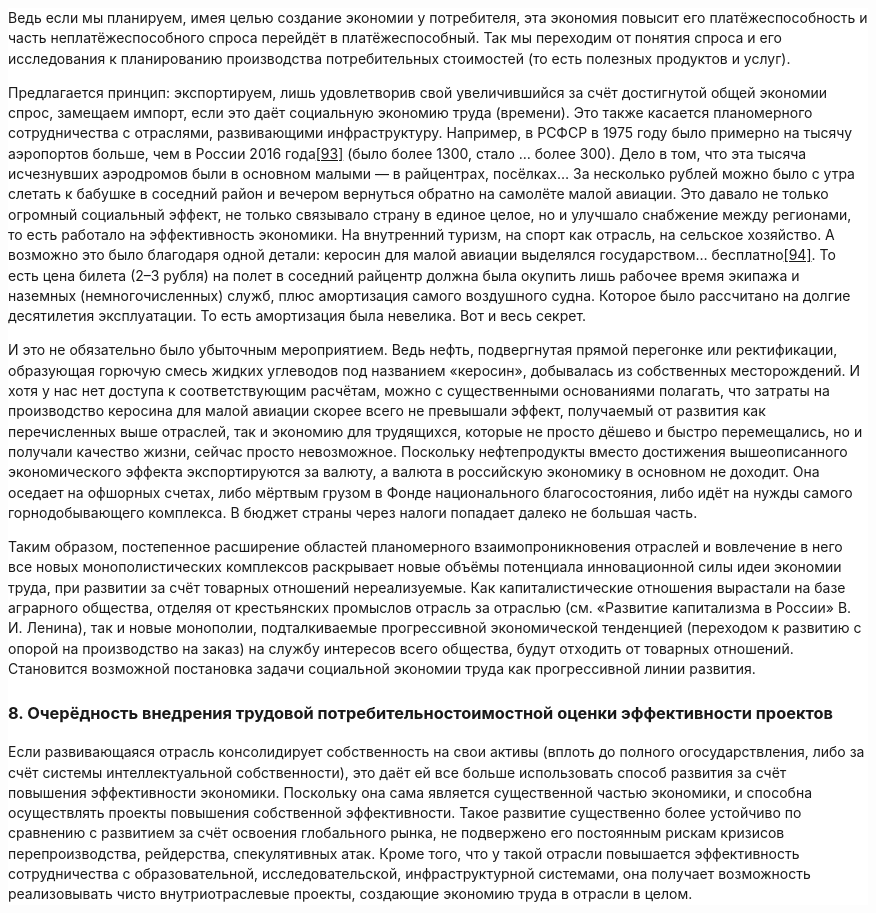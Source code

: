 Ведь если мы планируем, имея целью создание экономии у потребителя, эта экономия повысит его платёжеспособность и часть неплатёжеспособного спроса перейдёт в платёжеспособный. Так мы переходим от понятия спроса и его исследования к планированию производства потребительных стоимостей (то есть полезных продуктов и услуг).

Предлагается принцип: экспортируем, лишь удовлетворив свой увеличившийся за счёт достигнутой общей экономии спрос, замещаем импорт, если это даёт социальную экономию труда (времени). Это также касается планомерного сотрудничества с отраслями, развивающими инфраструктуру. Например, в РСФСР в 1975 году было примерно на тысячу аэропортов больше, чем в России 2016 года[[93]](#93 "Аэродрама. С карты России исчезло около 1000 построенных в советское время аэродромов. Российская газета, 27 января 2016. https://rg.ru/2016/01/28/aerodromy.html") (было более 1300, стало … более 300). Дело в том, что эта тысяча исчезнувших аэродромов были в основном малыми — в райцентрах, посёлках… За несколько рублей можно было с утра слетать к бабушке в соседний район и вечером вернуться обратно на самолёте малой авиации. Это давало не только огромный социальный эффект, не только связывало страну в единое целое, но и улучшало снабжение между регионами, то есть работало на эффективность экономики. На внутренний туризм, на спорт как отрасль, на сельское хозяйство. А возможно это было благодаря одной детали: керосин для малой авиации выделялся государством… бесплатно[[94]](Дороги#94 "Филатов Андрей. Разбор полётов. М.: Издательство"). То есть цена билета (2–3 рубля) на полет в соседний райцентр должна была окупить лишь рабочее время экипажа и наземных (немногочисленных) служб, плюс амортизация самого воздушного судна. Которое было рассчитано на долгие десятилетия эксплуатации. То есть амортизация была невелика. Вот и весь секрет.

  
  

И это не обязательно было убыточным мероприятием. Ведь нефть, подвергнутая прямой перегонке или ректификации, образующая горючую смесь жидких углеводов под названием «керосин», добывалась из собственных месторождений. И хотя у нас нет доступа к соответствующим расчётам, можно с существенными основаниями полагать, что затраты на производство керосина для малой авиации скорее всего не превышали эффект, получаемый от развития как перечисленных выше отраслей, так и экономию для трудящихся, которые не просто дёшево и быстро перемещались, но и получали качество жизни, сейчас просто невозможное. Поскольку нефтепродукты вместо достижения вышеописанного экономического эффекта экспортируются за валюту, а валюта в российскую экономику в основном не доходит. Она оседает на офшорных счетах, либо мёртвым грузом в Фонде национального благосостояния, либо идёт на нужды самого горнодобывающего комплекса. В бюджет страны через налоги попадает далеко не большая часть.

Таким образом, постепенное расширение областей планомерного взаимопроникновения отраслей и вовлечение в него все новых монополистических комплексов раскрывает новые объёмы потенциала инновационной силы идеи экономии труда, при развитии за счёт товарных отношений нереализуемые. Как капиталистические отношения вырастали на базе аграрного общества, отделяя от крестьянских промыслов отрасль за отраслью (см. «Развитие капитализма в России» В. И. Ленина), так и новые монополии, подталкиваемые прогрессивной экономической тенденцией (переходом к развитию с опорой на производство на заказ) на службу интересов всего общества, будут отходить от товарных отношений. Становится возможной постановка задачи социальной экономии труда как прогрессивной линии развития.

### 8. Очерёдность внедрения трудовой потребительностоимостной оценки эффективности проектов

Если развивающаяся отрасль консолидирует собственность на свои активы (вплоть до полного огосударствления, либо за счёт системы интеллектуальной собственности), это даёт ей все больше использовать способ развития за счёт повышения эффективности экономики. Поскольку она сама является существенной частью экономики, и способна осуществлять проекты повышения собственной эффективности. Такое развитие существенно более устойчиво по сравнению с развитием за счёт освоения глобального рынка, не подвержено его постоянным рискам кризисов перепроизводства, рейдерства, спекулятивных атак. Кроме того, что у такой отрасли повышается эффективность сотрудничества с образовательной, исследовательской, инфраструктурной системами, она получает возможность реализовывать чисто внутриотраслевые проекты, создающие экономию труда в отрасли в целом.
